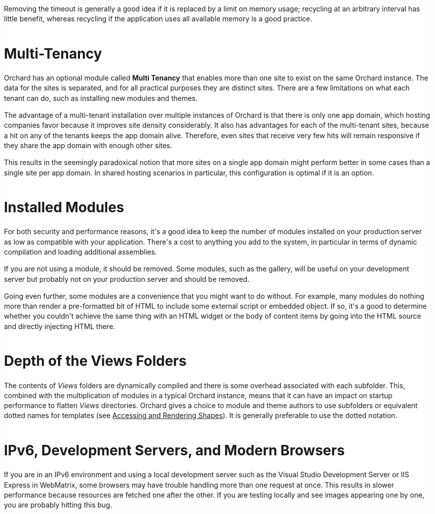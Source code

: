 Removing the timeout is generally a good idea if it is replaced by a limit on memory usage; recycling at an arbitrary interval has little benefit, whereas recycling if the application uses all available memory is a good practice.

# Multi-Tenancy

Orchard has an optional module called **Multi Tenancy** that enables more than one site to exist on the same Orchard instance. The data for the sites is separated, and for all practical purposes they are distinct sites. There are a few limitations on what each tenant can do, such as installing new modules and themes.

The advantage of a multi-tenant installation over multiple instances of Orchard is that there is only one app domain, which hosting companies favor because it improves site density considerably. It also has advantages for each of the multi-tenant sites, because a hit on any of the tenants keeps the app domain alive. Therefore, even sites that receive very few hits will remain responsive if they share the app domain with enough other sites.

This results in the seemingly paradoxical notion that more sites on a single app domain might perform better in some cases than a single site per app domain. In shared hosting scenarios in particular, this configuration is optimal if it is an option.

# Installed Modules

For both security and performance reasons, it's a good idea to keep the number of modules installed on your production server as low as compatible with your application. There's a cost to anything you add to the system, in particular in terms of dynamic compilation and loading additional assemblies.

If you are not using a module, it should be removed. Some modules, such as the gallery, will be useful on your development server but probably not on your production server and should be removed.

Going even further, some modules are a convenience that you might want to do without. For example, many modules do nothing more than render a pre-formatted bit of HTML to include some external script or embedded object. If so, it's a good to determine whether you couldn't achieve the same thing with an HTML widget or the body of content items by going into the HTML source and directly injecting HTML there.

# Depth of the Views Folders

The contents of _Views_ folders are dynamically compiled and there is some overhead associated with each subfolder. This, combined with the multiplication of modules in a typical Orchard instance, means that it can have an impact on startup performance to flatten _Views_ directories. Orchard gives a choice to module and theme authors to use subfolders or equivalent dotted names for templates (see [Accessing and Rendering Shapes](Accessing-and-rendering-shapes)). It is generally preferable to use the dotted notation.

# IPv6, Development Servers, and Modern Browsers

If you are in an IPv6 environment and using a local development server such as the Visual Studio Development Server or IIS Express in WebMatrix, some browsers may have trouble handling more than one request at once. This results in slower performance because resources are fetched one after the other. If you are testing locally and see images appearing one by one, you are probably hitting this bug.
